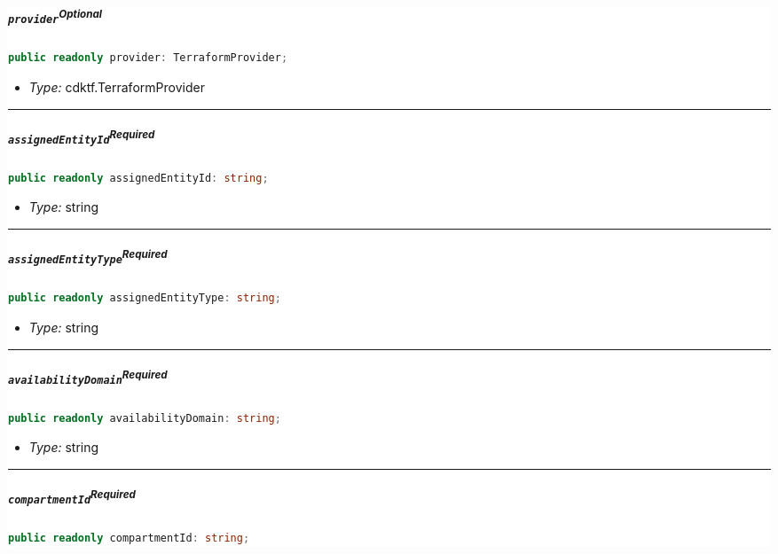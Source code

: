 
##### `provider`<sup>Optional</sup> <a name="provider" id="rhizo-co-terraform-provider-oci.dataOciCorePublicIp.DataOciCorePublicIp.property.provider"></a>

```typescript
public readonly provider: TerraformProvider;
```

- *Type:* cdktf.TerraformProvider

---

##### `assignedEntityId`<sup>Required</sup> <a name="assignedEntityId" id="rhizo-co-terraform-provider-oci.dataOciCorePublicIp.DataOciCorePublicIp.property.assignedEntityId"></a>

```typescript
public readonly assignedEntityId: string;
```

- *Type:* string

---

##### `assignedEntityType`<sup>Required</sup> <a name="assignedEntityType" id="rhizo-co-terraform-provider-oci.dataOciCorePublicIp.DataOciCorePublicIp.property.assignedEntityType"></a>

```typescript
public readonly assignedEntityType: string;
```

- *Type:* string

---

##### `availabilityDomain`<sup>Required</sup> <a name="availabilityDomain" id="rhizo-co-terraform-provider-oci.dataOciCorePublicIp.DataOciCorePublicIp.property.availabilityDomain"></a>

```typescript
public readonly availabilityDomain: string;
```

- *Type:* string

---

##### `compartmentId`<sup>Required</sup> <a name="compartmentId" id="rhizo-co-terraform-provider-oci.dataOciCorePublicIp.DataOciCorePublicIp.property.compartmentId"></a>

```typescript
public readonly compartmentId: string;
```
